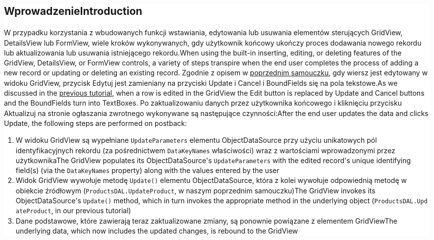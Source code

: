 ## <a name="introduction"></a><span data-ttu-id="af15a-109">Wprowadzenie</span><span class="sxs-lookup"><span data-stu-id="af15a-109">Introduction</span></span>

<span data-ttu-id="af15a-110">W przypadku korzystania z wbudowanych funkcji wstawiania, edytowania lub usuwania elementów sterujących GridView, DetailsView lub FormView, wiele kroków wykonywanych, gdy użytkownik końcowy ukończy proces dodawania nowego rekordu lub aktualizowania lub usuwania istniejącego rekordu.</span><span class="sxs-lookup"><span data-stu-id="af15a-110">When using the built-in inserting, editing, or deleting features of the GridView, DetailsView, or FormView controls, a variety of steps transpire when the end user completes the process of adding a new record or updating or deleting an existing record.</span></span> <span data-ttu-id="af15a-111">Zgodnie z opisem w [poprzednim samouczku](an-overview-of-inserting-updating-and-deleting-data-cs.md), gdy wiersz jest edytowany w widoku GridView, przycisk Edytuj jest zamieniany na przyciski Update i Cancel i BoundFields się na pola tekstowe.</span><span class="sxs-lookup"><span data-stu-id="af15a-111">As we discussed in the [previous tutorial](an-overview-of-inserting-updating-and-deleting-data-cs.md), when a row is edited in the GridView the Edit button is replaced by Update and Cancel buttons and the BoundFields turn into TextBoxes.</span></span> <span data-ttu-id="af15a-112">Po zaktualizowaniu danych przez użytkownika końcowego i kliknięciu przycisku Aktualizuj na stronie ogłaszania zwrotnego wykonywane są następujące czynności:</span><span class="sxs-lookup"><span data-stu-id="af15a-112">After the end user updates the data and clicks Update, the following steps are performed on postback:</span></span>

1. <span data-ttu-id="af15a-113">W widoku GridView są wypełniane `UpdateParameters` elementu ObjectDataSource przy użyciu unikatowych pól identyfikacyjnych rekordu (za pośrednictwem `DataKeyNames` właściwości) wraz z wartościami wprowadzonymi przez użytkownika</span><span class="sxs-lookup"><span data-stu-id="af15a-113">The GridView populates its ObjectDataSource's `UpdateParameters` with the edited record's unique identifying field(s) (via the `DataKeyNames` property) along with the values entered by the user</span></span>
2. <span data-ttu-id="af15a-114">Widok GridView wywołuje metodę `Update()` elementu ObjectDataSource, która z kolei wywołuje odpowiednią metodę w obiekcie źródłowym (`ProductsDAL.UpdateProduct`, w naszym poprzednim samouczku)</span><span class="sxs-lookup"><span data-stu-id="af15a-114">The GridView invokes its ObjectDataSource's `Update()` method, which in turn invokes the appropriate method in the underlying object (`ProductsDAL.UpdateProduct`, in our previous tutorial)</span></span>
3. <span data-ttu-id="af15a-115">Dane podstawowe, które zawierają teraz zaktualizowane zmiany, są ponownie powiązane z elementem GridView</span><span class="sxs-lookup"><span data-stu-id="af15a-115">The underlying data, which now includes the updated changes, is rebound to the GridView</span></span>
